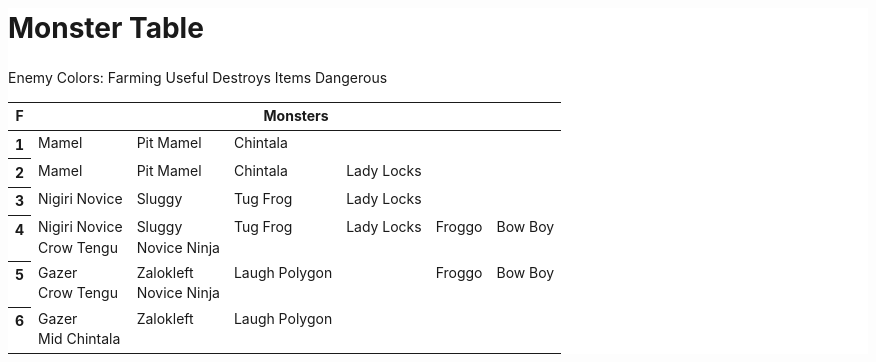 # Monster Table

Enemy Colors: <span class="farming">Farming</span> <span class="useful">Useful</span> <span class="item">Destroys Items</span> <span class="danger">Dangerous</span>

<table class="monsterTable">
  <thead>
    <tr>
      <th>F</th>
      <th colspan="6">Monsters</th>
    </tr>
  </thead>
  <tbody>
    <tr>
      <th>1</th>
      <td>Mamel</td>
      <td>Pit Mamel</td>
      <td>Chintala</td>
      <td class="highlightGray"></td>
      <td class="highlightGray"></td>
      <td class="highlightGray"></td>
    </tr>
    <tr>
      <th>2</th>
      <td>Mamel</td>
      <td>Pit Mamel</td>
      <td>Chintala</td>
      <td>Lady Locks</td>
      <td class="highlightGray"></td>
      <td class="highlightGray"></td>
    </tr>
    <tr>
      <th>3</th>
      <td>Nigiri Novice</td>
      <td><span class="danger">Sluggy</span></td>
      <td>Tug Frog</td>
      <td>Lady Locks</td>
      <td class="highlightGray"></td>
      <td class="highlightGray"></td>
    </tr>
    <tr>
      <th>4</th>
      <td>Nigiri Novice<br/>Crow Tengu</td>
      <td><span class="danger">Sluggy</span><br/>Novice Ninja</td>
      <td>Tug Frog</td>
      <td>Lady Locks</td>
      <td><span class="farming">Froggo</span></td>
      <td>Bow Boy</td>
    </tr>
    <tr>
      <th>5</th>
      <td><span class="danger">Gazer</span><br/>Crow Tengu</td>
      <td><span class="farming">Zalokleft</span><br/>Novice Ninja</td>
      <td>Laugh Polygon</td>
      <td class="highlightGray"></td>
      <td><span class="farming">Froggo</span></td>
      <td>Bow Boy</td>
    </tr>
    <tr>
      <th>6</th>
      <td><span class="danger">Gazer</span><br/>Mid Chintala</td>
      <td><span class="farming">Zalokleft</span></td>
      <td>Laugh Polygon</td>
